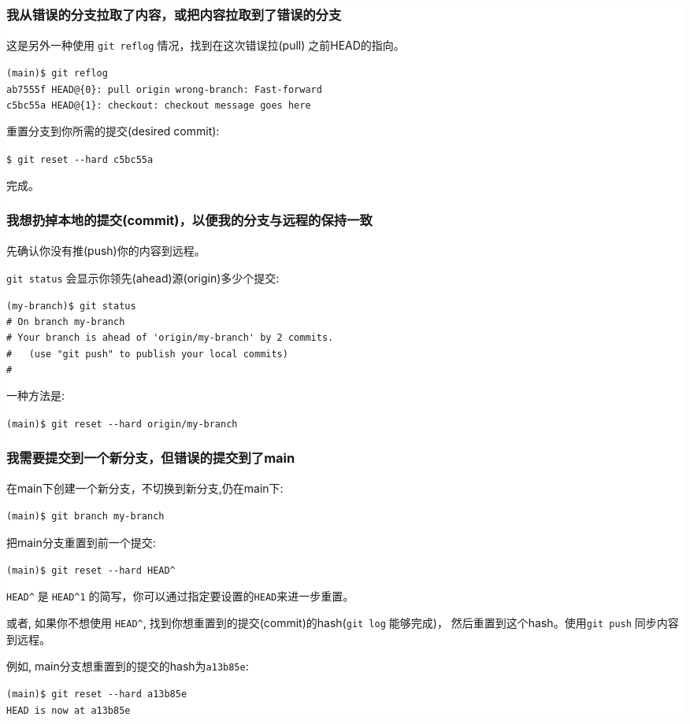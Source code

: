 ### 我从错误的分支拉取了内容，或把内容拉取到了错误的分支

这是另外一种使用 `git reflog` 情况，找到在这次错误拉(pull) 之前HEAD的指向。

```
(main)$ git reflog
ab7555f HEAD@{0}: pull origin wrong-branch: Fast-forward
c5bc55a HEAD@{1}: checkout: checkout message goes here
```

重置分支到你所需的提交(desired commit):

```
$ git reset --hard c5bc55a
```

完成。

### 我想扔掉本地的提交(commit)，以便我的分支与远程的保持一致

先确认你没有推(push)你的内容到远程。

`git status` 会显示你领先(ahead)源(origin)多少个提交:

```
(my-branch)$ git status
# On branch my-branch
# Your branch is ahead of 'origin/my-branch' by 2 commits.
#   (use "git push" to publish your local commits)
#
```

一种方法是:

```
(main)$ git reset --hard origin/my-branch
```

### 我需要提交到一个新分支，但错误的提交到了main

在main下创建一个新分支，不切换到新分支,仍在main下:

```
(main)$ git branch my-branch
```

把main分支重置到前一个提交:

```
(main)$ git reset --hard HEAD^
```

`HEAD^` 是 `HEAD^1` 的简写，你可以通过指定要设置的`HEAD`来进一步重置。

或者, 如果你不想使用 `HEAD^`, 找到你想重置到的提交(commit)的hash(`git log` 能够完成)， 然后重置到这个hash。使用`git push` 同步内容到远程。

例如, main分支想重置到的提交的hash为`a13b85e`:

```
(main)$ git reset --hard a13b85e
HEAD is now at a13b85e
```
